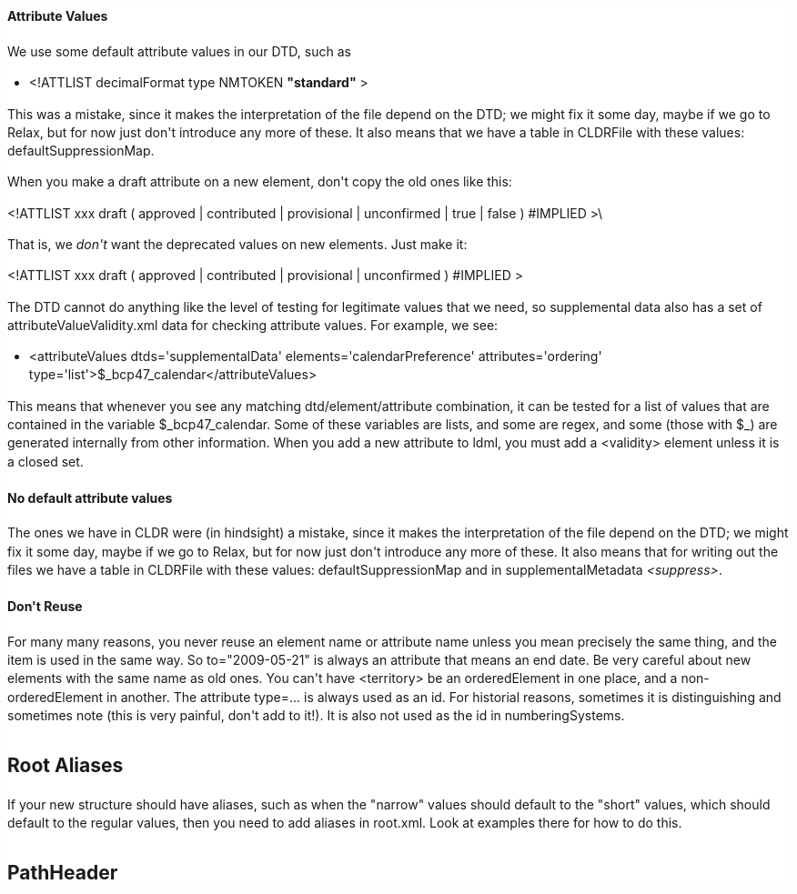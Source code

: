 #### Attribute Values

We use some default attribute values in our DTD, such as

- \<!ATTLIST decimalFormat type NMTOKEN **"standard"** >
    
This was a mistake, since it makes the interpretation of the file depend on the DTD; we might fix it some day, maybe if we go to Relax, but for now just don't introduce any more of these. It also means that we have a table in CLDRFile with these values: defaultSuppressionMap.

When you make a draft attribute on a new element, don't copy the old ones like this:

\<!ATTLIST xxx draft ( approved | contributed | provisional | unconfirmed | true | false ) #IMPLIED >\

That is, we *don't* want the deprecated values on new elements. Just make it:

\<!ATTLIST xxx draft ( approved | contributed | provisional | unconfirmed ) #IMPLIED >

The DTD cannot do anything like the level of testing for legitimate values that we need, so supplemental data also has a set of attributeValueValidity.xml data for checking attribute values. For example, we see:

- \<attributeValues dtds='supplementalData' elements='calendarPreference' attributes='ordering' type='list'>$\_bcp47\_calendar\</attributeValues>
        

This means that whenever you see any matching dtd/element/attribute combination, it can be tested for a list of values that are contained in the variable \$\_bcp47\_calendar. Some of these variables are lists, and some are regex, and some (those with $\_) are generated internally from other information. When you add a new attribute to ldml, you must add a \<validity> element unless it is a closed set.

#### No default attribute values

The ones we have in CLDR were (in hindsight) a mistake, since it makes the interpretation of the file depend on the DTD; we might fix it some day, maybe if we go to Relax, but for now just don't introduce any more of these. It also means that for writing out the files we have a table in CLDRFile with these values: defaultSuppressionMap and in supplementalMetadata *\<suppress>*.

#### Don't Reuse

For many many reasons, you never reuse an element name or attribute name unless you mean precisely the same thing, and the item is used in the same way. So to="2009-05-21" is always an attribute that means an end date. Be very careful about new elements with the same name as old ones. You can't have \<territory> be an orderedElement in one place, and a non-orderedElement in another. The attribute type=... is always used as an id. For historial reasons, sometimes it is distinguishing and sometimes note (this is very painful, don't add to it!). It is also not used as the id in numberingSystems.

## Root Aliases

If your new structure should have aliases, such as when the "narrow" values should default to the "short" values, which should default to the regular values, then you need to add aliases in root.xml. Look at examples there for how to do this.

## PathHeader
